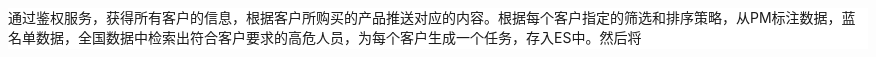 









通过鉴权服务，获得所有客户的信息，根据客户所购买的产品推送对应的内容。根据每个客户指定的筛选和排序策略，从PM标注数据，蓝名单数据，全国数据中检索出符合客户要求的高危人员，为每个客户生成一个任务，存入ES中。然后将





















